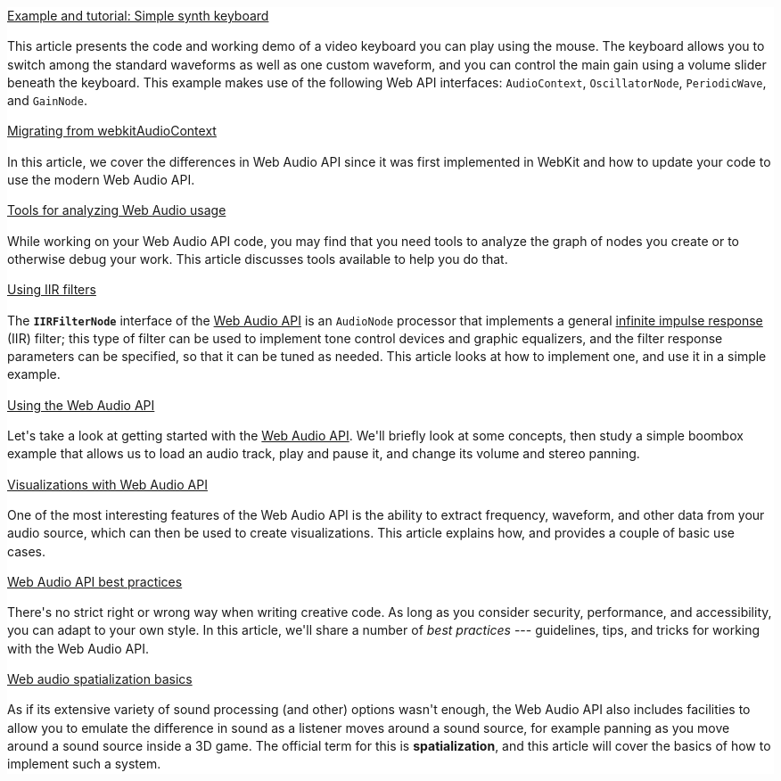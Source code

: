 [Example and tutorial: Simple synth keyboard](https://developer.mozilla.org/en-US/docs/Web/API/Web_Audio_API/Simple_synth)

This article presents the code and working demo of a video keyboard you can play using the mouse. The keyboard allows you to switch among the standard waveforms as well as one custom waveform, and you can control the main gain using a volume slider beneath the keyboard. This example makes use of the following Web API interfaces: `AudioContext`, `OscillatorNode`, `PeriodicWave`, and `GainNode`.

[Migrating from webkitAudioContext](https://developer.mozilla.org/en-US/docs/Web/API/Web_Audio_API/Migrating_from_webkitAudioContext)

In this article, we cover the differences in Web Audio API since it was first implemented in WebKit and how to update your code to use the modern Web Audio API.

[Tools for analyzing Web Audio usage](https://developer.mozilla.org/en-US/docs/Web/API/Web_Audio_API/Tools)

While working on your Web Audio API code, you may find that you need tools to analyze the graph of nodes you create or to otherwise debug your work. This article discusses tools available to help you do that.

[Using IIR filters](https://developer.mozilla.org/en-US/docs/Web/API/Web_Audio_API/Using_IIR_filters)

The **`IIRFilterNode`** interface of the [Web Audio API](https://developer.mozilla.org/en-US/docs/Web/API/Web_Audio_API) is an `AudioNode` processor that implements a general [infinite impulse response](https://en.wikipedia.org/wiki/infinite%20impulse%20response) (IIR) filter; this type of filter can be used to implement tone control devices and graphic equalizers, and the filter response parameters can be specified, so that it can be tuned as needed. This article looks at how to implement one, and use it in a simple example.

[Using the Web Audio API](https://developer.mozilla.org/en-US/docs/Web/API/Web_Audio_API/Using_Web_Audio_API)

Let's take a look at getting started with the [Web Audio API](https://developer.mozilla.org/en-US/docs/Web/API/Web_Audio_API). We'll briefly look at some concepts, then study a simple boombox example that allows us to load an audio track, play and pause it, and change its volume and stereo panning.

[Visualizations with Web Audio API](https://developer.mozilla.org/en-US/docs/Web/API/Web_Audio_API/Visualizations_with_Web_Audio_API)

One of the most interesting features of the Web Audio API is the ability to extract frequency, waveform, and other data from your audio source, which can then be used to create visualizations. This article explains how, and provides a couple of basic use cases.

[Web Audio API best practices](https://developer.mozilla.org/en-US/docs/Web/API/Web_Audio_API/Best_practices)

There's no strict right or wrong way when writing creative code. As long as you consider security, performance, and accessibility, you can adapt to your own style. In this article, we'll share a number of _best practices_ --- guidelines, tips, and tricks for working with the Web Audio API.

[Web audio spatialization basics](https://developer.mozilla.org/en-US/docs/Web/API/Web_Audio_API/Web_audio_spatialization_basics)

As if its extensive variety of sound processing (and other) options wasn't enough, the Web Audio API also includes facilities to allow you to emulate the difference in sound as a listener moves around a sound source, for example panning as you move around a sound source inside a 3D game. The official term for this is **spatialization**, and this article will cover the basics of how to implement such a system.
